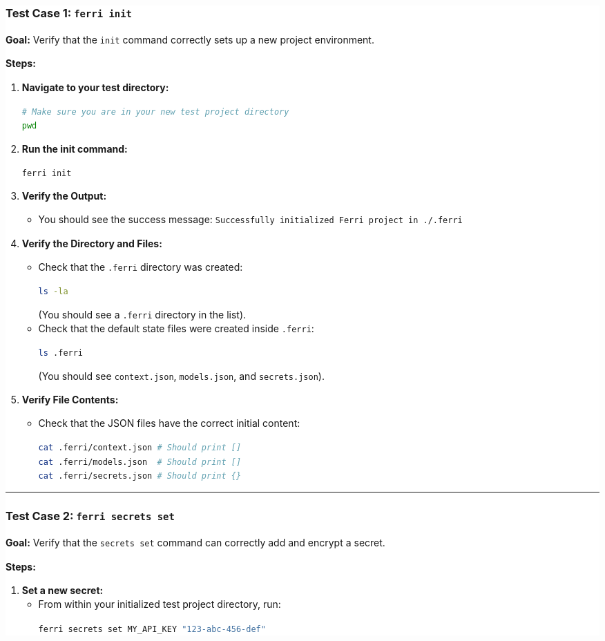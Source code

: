 

### Test Case 1: `ferri init`

**Goal:** Verify that the `init` command correctly sets up a new project environment.

**Steps:**

1.  **Navigate to your test directory:**
    ```bash
    # Make sure you are in your new test project directory
    pwd
    ```

2.  **Run the init command:**
    ```bash
    ferri init
    ```

3.  **Verify the Output:**
    *   You should see the success message: `Successfully initialized Ferri project in ./.ferri`

4.  **Verify the Directory and Files:**
    *   Check that the `.ferri` directory was created:
        ```bash
        ls -la
        ```
        (You should see a `.ferri` directory in the list).
    *   Check that the default state files were created inside `.ferri`:
        ```bash
        ls .ferri
        ```
        (You should see `context.json`, `models.json`, and `secrets.json`).

5.  **Verify File Contents:**
    *   Check that the JSON files have the correct initial content:
        ```bash
        cat .ferri/context.json # Should print []
        cat .ferri/models.json  # Should print []
        cat .ferri/secrets.json # Should print {}
        ```

---


### Test Case 2: `ferri secrets set`

**Goal:** Verify that the `secrets set` command can correctly add and encrypt a secret.

**Steps:**

1.  **Set a new secret:**
    *   From within your initialized test project directory, run:
        ```bash
        ferri secrets set MY_API_KEY "123-abc-456-def"
        ```
